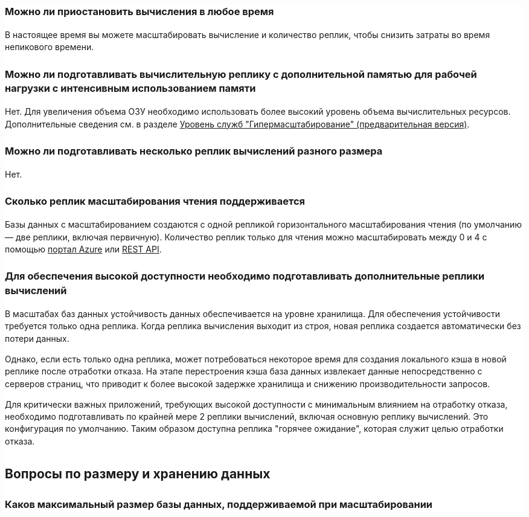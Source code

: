 ### <a name="can-i-pause-my-compute-at-any-time"></a>Можно ли приостановить вычисления в любое время

В настоящее время вы можете масштабировать вычисление и количество реплик, чтобы снизить затраты во время непикового времени.

### <a name="can-i-provision-a-compute-replica-with-extra-ram-for-my-memory-intensive-workload"></a>Можно ли подготавливать вычислительную реплику с дополнительной памятью для рабочей нагрузки с интенсивным использованием памяти

Нет. Для увеличения объема ОЗУ необходимо использовать более высокий уровень объема вычислительных ресурсов. Дополнительные сведения см. в разделе [Уровень служб "Гипермасштабирование" (предварительная версия)](resource-limits-vcore-single-databases.md#hyperscale---provisioned-compute---gen5).

### <a name="can-i-provision-multiple-compute-replicas-of-different-sizes"></a>Можно ли подготавливать несколько реплик вычислений разного размера

Нет.

### <a name="how-many-read-scale-out-replicas-are-supported"></a>Сколько реплик масштабирования чтения поддерживается

Базы данных с масштабированием создаются с одной репликой горизонтального масштабирования чтения (по умолчанию — две реплики, включая первичную). Количество реплик только для чтения можно масштабировать между 0 и 4 с помощью [портал Azure](https://portal.azure.com) или [REST API](/rest/api/sql/databases/createorupdate).

### <a name="for-high-availability-do-i-need-to-provision-additional-compute-replicas"></a>Для обеспечения высокой доступности необходимо подготавливать дополнительные реплики вычислений

В масштабах баз данных устойчивость данных обеспечивается на уровне хранилища. Для обеспечения устойчивости требуется только одна реплика. Когда реплика вычисления выходит из строя, новая реплика создается автоматически без потери данных.

Однако, если есть только одна реплика, может потребоваться некоторое время для создания локального кэша в новой реплике после отработки отказа. На этапе перестроения кэша база данных извлекает данные непосредственно с серверов страниц, что приводит к более высокой задержке хранилища и снижению производительности запросов.

Для критически важных приложений, требующих высокой доступности с минимальным влиянием на отработку отказа, необходимо подготавливать по крайней мере 2 реплики вычислений, включая основную реплику вычислений. Это конфигурация по умолчанию. Таким образом доступна реплика "горячее ожидание", которая служит целью отработки отказа.

## <a name="data-size-and-storage-questions"></a>Вопросы по размеру и хранению данных

### <a name="what-is-the-maximum-database-size-supported-with-hyperscale"></a>Каков максимальный размер базы данных, поддерживаемой при масштабировании
